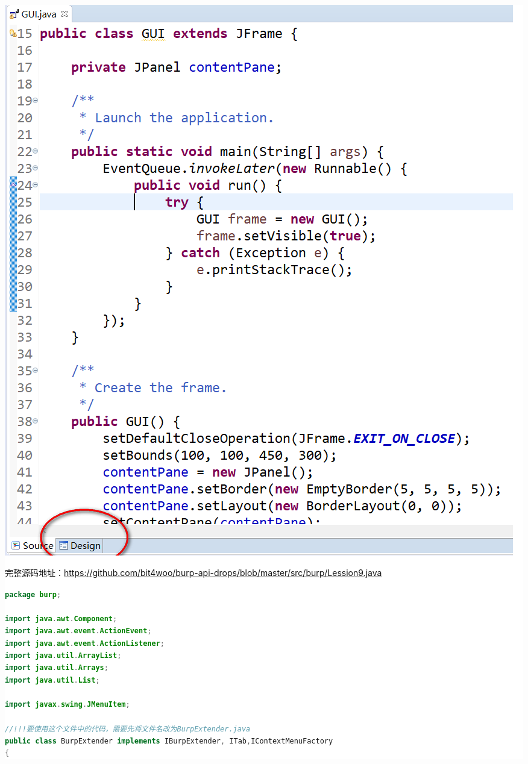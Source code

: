 ![image-20210711172420456](README.assets/image-20210711172420456.png)

完整源码地址：https://github.com/bit4woo/burp-api-drops/blob/master/src/burp/Lession9.java

```java
package burp;

import java.awt.Component;
import java.awt.event.ActionEvent;
import java.awt.event.ActionListener;
import java.util.ArrayList;
import java.util.Arrays;
import java.util.List;

import javax.swing.JMenuItem;

//!!!要使用这个文件中的代码，需要先将文件名改为BurpExtender.java
public class BurpExtender implements IBurpExtender, ITab,IContextMenuFactory
{
```